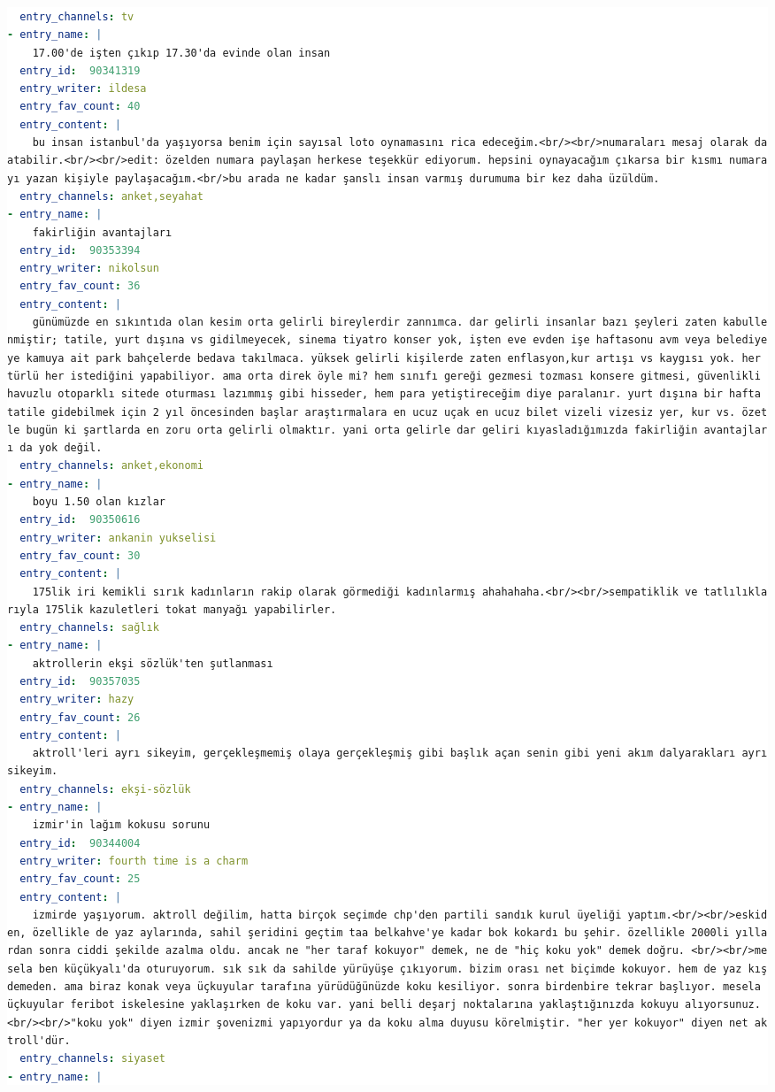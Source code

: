 ```yaml
  entry_channels: tv
- entry_name: |
    17.00'de işten çıkıp 17.30'da evinde olan insan
  entry_id:  90341319
  entry_writer: ildesa
  entry_fav_count: 40
  entry_content: |
    bu insan istanbul'da yaşıyorsa benim için sayısal loto oynamasını rica edeceğim.<br/><br/>numaraları mesaj olarak da atabilir.<br/><br/>edit: özelden numara paylaşan herkese teşekkür ediyorum. hepsini oynayacağım çıkarsa bir kısmı numarayı yazan kişiyle paylaşacağım.<br/>bu arada ne kadar şanslı insan varmış durumuma bir kez daha üzüldüm.
  entry_channels: anket,seyahat
- entry_name: |
    fakirliğin avantajları
  entry_id:  90353394
  entry_writer: nikolsun
  entry_fav_count: 36
  entry_content: |
    günümüzde en sıkıntıda olan kesim orta gelirli bireylerdir zannımca. dar gelirli insanlar bazı şeyleri zaten kabullenmiştir; tatile, yurt dışına vs gidilmeyecek, sinema tiyatro konser yok, işten eve evden işe haftasonu avm veya belediyeye kamuya ait park bahçelerde bedava takılmaca. yüksek gelirli kişilerde zaten enflasyon,kur artışı vs kaygısı yok. her türlü her istediğini yapabiliyor. ama orta direk öyle mi? hem sınıfı gereği gezmesi tozması konsere gitmesi, güvenlikli havuzlu otoparklı sitede oturması lazımmış gibi hisseder, hem para yetiştireceğim diye paralanır. yurt dışına bir hafta tatile gidebilmek için 2 yıl öncesinden başlar araştırmalara en ucuz uçak en ucuz bilet vizeli vizesiz yer, kur vs. özetle bugün ki şartlarda en zoru orta gelirli olmaktır. yani orta gelirle dar geliri kıyasladığımızda fakirliğin avantajları da yok değil.
  entry_channels: anket,ekonomi
- entry_name: |
    boyu 1.50 olan kızlar
  entry_id:  90350616
  entry_writer: ankanin yukselisi
  entry_fav_count: 30
  entry_content: |
    175lik iri kemikli sırık kadınların rakip olarak görmediği kadınlarmış ahahahaha.<br/><br/>sempatiklik ve tatlılıklarıyla 175lik kazuletleri tokat manyağı yapabilirler.
  entry_channels: sağlık
- entry_name: |
    aktrollerin ekşi sözlük'ten şutlanması
  entry_id:  90357035
  entry_writer: hazy
  entry_fav_count: 26
  entry_content: |
    aktroll'leri ayrı sikeyim, gerçekleşmemiş olaya gerçekleşmiş gibi başlık açan senin gibi yeni akım dalyarakları ayrı sikeyim.
  entry_channels: ekşi-sözlük
- entry_name: |
    izmir'in lağım kokusu sorunu
  entry_id:  90344004
  entry_writer: fourth time is a charm
  entry_fav_count: 25
  entry_content: |
    izmirde yaşıyorum. aktroll değilim, hatta birçok seçimde chp'den partili sandık kurul üyeliği yaptım.<br/><br/>eskiden, özellikle de yaz aylarında, sahil şeridini geçtim taa belkahve'ye kadar bok kokardı bu şehir. özellikle 2000li yıllardan sonra ciddi şekilde azalma oldu. ancak ne "her taraf kokuyor" demek, ne de "hiç koku yok" demek doğru. <br/><br/>mesela ben küçükyalı'da oturuyorum. sık sık da sahilde yürüyüşe çıkıyorum. bizim orası net biçimde kokuyor. hem de yaz kış demeden. ama biraz konak veya üçkuyular tarafına yürüdüğünüzde koku kesiliyor. sonra birdenbire tekrar başlıyor. mesela üçkuyular feribot iskelesine yaklaşırken de koku var. yani belli deşarj noktalarına yaklaştığınızda kokuyu alıyorsunuz. <br/><br/>"koku yok" diyen izmir şovenizmi yapıyordur ya da koku alma duyusu körelmiştir. "her yer kokuyor" diyen net aktroll'dür.
  entry_channels: siyaset
- entry_name: |
```